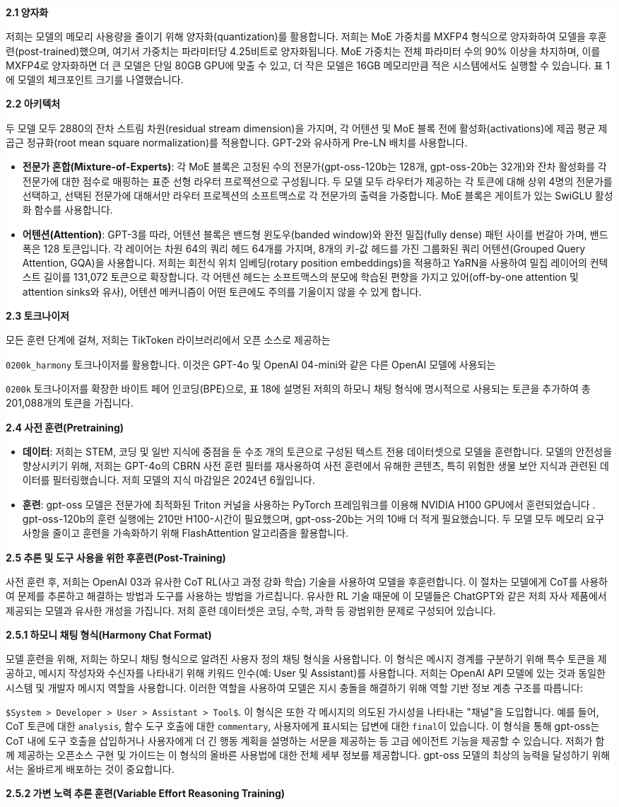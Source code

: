 **2.1 양자화**

저희는 모델의 메모리 사용량을 줄이기 위해 양자화(quantization)를 활용합니다. 저희는 MoE 가중치를 MXFP4 형식으로 양자화하여 모델을 후훈련(post-trained)했으며, 여기서 가중치는 파라미터당 4.25비트로 양자화됩니다. MoE 가중치는 전체 파라미터 수의 90% 이상을 차지하며, 이를 MXFP4로 양자화하면 더 큰 모델은 단일 80GB GPU에 맞출 수 있고, 더 작은 모델은 16GB 메모리만큼 적은 시스템에서도 실행할 수 있습니다. 표 1에 모델의 체크포인트 크기를 나열했습니다.

**2.2 아키텍처**

두 모델 모두 2880의 잔차 스트림 차원(residual stream dimension)을 가지며, 각 어텐션 및 MoE 블록 전에 활성화(activations)에 제곱 평균 제곱근 정규화(root mean square normalization)를 적용합니다. GPT-2와 유사하게 Pre-LN 배치를 사용합니다.

- **전문가 혼합(Mixture-of-Experts)**: 각 MoE 블록은 고정된 수의 전문가(gpt-oss-120b는 128개, gpt-oss-20b는 32개)와 잔차 활성화를 각 전문가에 대한 점수로 매핑하는 표준 선형 라우터 프로젝션으로 구성됩니다. 두 모델 모두 라우터가 제공하는 각 토큰에 대해 상위 4명의 전문가를 선택하고, 선택된 전문가에 대해서만 라우터 프로젝션의 소프트맥스로 각 전문가의 출력을 가중합니다. MoE 블록은 게이트가 있는 SwiGLU 활성화 함수를 사용합니다.
    
- **어텐션(Attention)**: GPT-3를 따라, 어텐션 블록은 밴드형 윈도우(banded window)와 완전 밀집(fully dense) 패턴 사이를 번갈아 가며, 밴드폭은 128 토큰입니다. 각 레이어는 차원 64의 쿼리 헤드 64개를 가지며, 8개의 키-값 헤드를 가진 그룹화된 쿼리 어텐션(Grouped Query Attention, GQA)을 사용합니다. 저희는 회전식 위치 임베딩(rotary position embeddings)을 적용하고 YaRN을 사용하여 밀집 레이어의 컨텍스트 길이를 131,072 토큰으로 확장합니다. 각 어텐션 헤드는 소프트맥스의 분모에 학습된 편향을 가지고 있어(off-by-one attention 및 attention sinks와 유사), 어텐션 메커니즘이 어떤 토큰에도 주의를 기울이지 않을 수 있게 합니다.
    

**2.3 토크나이저**

모든 훈련 단계에 걸쳐, 저희는 TikToken 라이브러리에서 오픈 소스로 제공하는

`0200k_harmony` 토크나이저를 활용합니다. 이것은 GPT-4o 및 OpenAI 04-mini와 같은 다른 OpenAI 모델에 사용되는

`0200k` 토크나이저를 확장한 바이트 페어 인코딩(BPE)으로, 표 18에 설명된 저희의 하모니 채팅 형식에 명시적으로 사용되는 토큰을 추가하여 총 201,088개의 토큰을 가집니다.

**2.4 사전 훈련(Pretraining)**

- **데이터**: 저희는 STEM, 코딩 및 일반 지식에 중점을 둔 수조 개의 토큰으로 구성된 텍스트 전용 데이터셋으로 모델을 훈련합니다. 모델의 안전성을 향상시키기 위해, 저희는 GPT-4o의 CBRN 사전 훈련 필터를 재사용하여 사전 훈련에서 유해한 콘텐츠, 특히 위험한 생물 보안 지식과 관련된 데이터를 필터링했습니다. 저희 모델의 지식 마감일은 2024년 6월입니다.
    
- **훈련**: gpt-oss 모델은 전문가에 최적화된 Triton 커널을 사용하는 PyTorch 프레임워크를 이용해 NVIDIA H100 GPU에서 훈련되었습니다 . gpt-oss-120b의 훈련 실행에는 210만 H100-시간이 필요했으며, gpt-oss-20b는 거의 10배 더 적게 필요했습니다. 두 모델 모두 메모리 요구 사항을 줄이고 훈련을 가속화하기 위해 FlashAttention 알고리즘을 활용합니다.
    

**2.5 추론 및 도구 사용을 위한 후훈련(Post-Training)**

사전 훈련 후, 저희는 OpenAI 03과 유사한 CoT RL(사고 과정 강화 학습) 기술을 사용하여 모델을 후훈련합니다. 이 절차는 모델에게 CoT를 사용하여 문제를 추론하고 해결하는 방법과 도구를 사용하는 방법을 가르칩니다. 유사한 RL 기술 때문에 이 모델들은 ChatGPT와 같은 저희 자사 제품에서 제공되는 모델과 유사한 개성을 가집니다. 저희 훈련 데이터셋은 코딩, 수학, 과학 등 광범위한 문제로 구성되어 있습니다.

**2.5.1 하모니 채팅 형식(Harmony Chat Format)**

모델 훈련을 위해, 저희는 하모니 채팅 형식으로 알려진 사용자 정의 채팅 형식을 사용합니다. 이 형식은 메시지 경계를 구분하기 위해 특수 토큰을 제공하고, 메시지 작성자와 수신자를 나타내기 위해 키워드 인수(예: User 및 Assistant)를 사용합니다. 저희는 OpenAI API 모델에 있는 것과 동일한 시스템 및 개발자 메시지 역할을 사용합니다. 이러한 역할을 사용하여 모델은 지시 충돌을 해결하기 위해 역할 기반 정보 계층 구조를 따릅니다:

`$System > Developer > User > Assistant > Tool$`. 이 형식은 또한 각 메시지의 의도된 가시성을 나타내는 "채널"을 도입합니다. 예를 들어, CoT 토큰에 대한 `analysis`, 함수 도구 호출에 대한 `commentary`, 사용자에게 표시되는 답변에 대한 `final`이 있습니다. 이 형식을 통해 gpt-oss는 CoT 내에 도구 호출을 삽입하거나 사용자에게 더 긴 행동 계획을 설명하는 서문을 제공하는 등 고급 에이전트 기능을 제공할 수 있습니다. 저희가 함께 제공하는 오픈소스 구현 및 가이드는 이 형식의 올바른 사용법에 대한 전체 세부 정보를 제공합니다. gpt-oss 모델의 최상의 능력을 달성하기 위해서는 올바르게 배포하는 것이 중요합니다.

**2.5.2 가변 노력 추론 훈련(Variable Effort Reasoning Training)**
